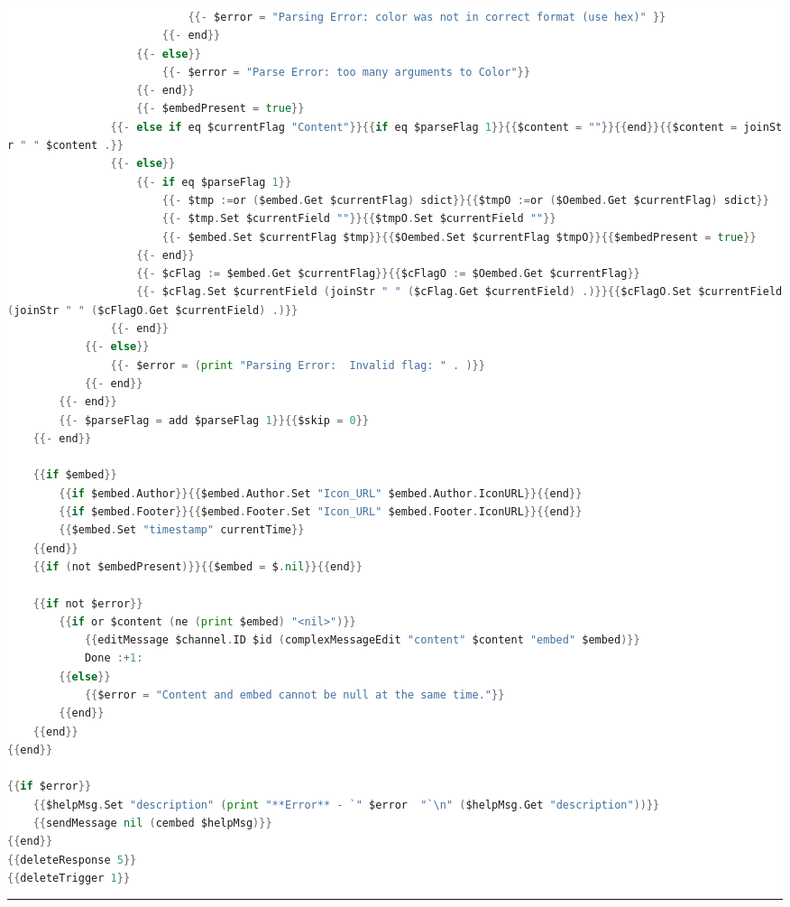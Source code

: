 ```go
							{{- $error = "Parsing Error: color was not in correct format (use hex)" }}
						{{- end}}
					{{- else}}
						{{- $error = "Parse Error: too many arguments to Color"}}
					{{- end}}
					{{- $embedPresent = true}}
				{{- else if eq $currentFlag "Content"}}{{if eq $parseFlag 1}}{{$content = ""}}{{end}}{{$content = joinStr " " $content .}}
				{{- else}}
					{{- if eq $parseFlag 1}}
						{{- $tmp :=or ($embed.Get $currentFlag) sdict}}{{$tmpO :=or ($Oembed.Get $currentFlag) sdict}}
						{{- $tmp.Set $currentField ""}}{{$tmpO.Set $currentField ""}}
						{{- $embed.Set $currentFlag $tmp}}{{$Oembed.Set $currentFlag $tmpO}}{{$embedPresent = true}}
					{{- end}}
					{{- $cFlag := $embed.Get $currentFlag}}{{$cFlagO := $Oembed.Get $currentFlag}}
					{{- $cFlag.Set $currentField (joinStr " " ($cFlag.Get $currentField) .)}}{{$cFlagO.Set $currentField (joinStr " " ($cFlagO.Get $currentField) .)}}
				{{- end}}
			{{- else}}
				{{- $error = (print "Parsing Error:  Invalid flag: " . )}}
			{{- end}}
		{{- end}}
		{{- $parseFlag = add $parseFlag 1}}{{$skip = 0}}
	{{- end}}

	{{if $embed}}
		{{if $embed.Author}}{{$embed.Author.Set "Icon_URL" $embed.Author.IconURL}}{{end}}
		{{if $embed.Footer}}{{$embed.Footer.Set "Icon_URL" $embed.Footer.IconURL}}{{end}}
		{{$embed.Set "timestamp" currentTime}}
	{{end}}
	{{if (not $embedPresent)}}{{$embed = $.nil}}{{end}}

	{{if not $error}}
		{{if or $content (ne (print $embed) "<nil>")}}
			{{editMessage $channel.ID $id (complexMessageEdit "content" $content "embed" $embed)}}
			Done :+1:
		{{else}}
			{{$error = "Content and embed cannot be null at the same time."}}
		{{end}}
	{{end}}
{{end}}

{{if $error}}
	{{$helpMsg.Set "description" (print "**Error** - `" $error  "`\n" ($helpMsg.Get "description"))}}
	{{sendMessage nil (cembed $helpMsg)}}
{{end}}
{{deleteResponse 5}}
{{deleteTrigger 1}}
```

---